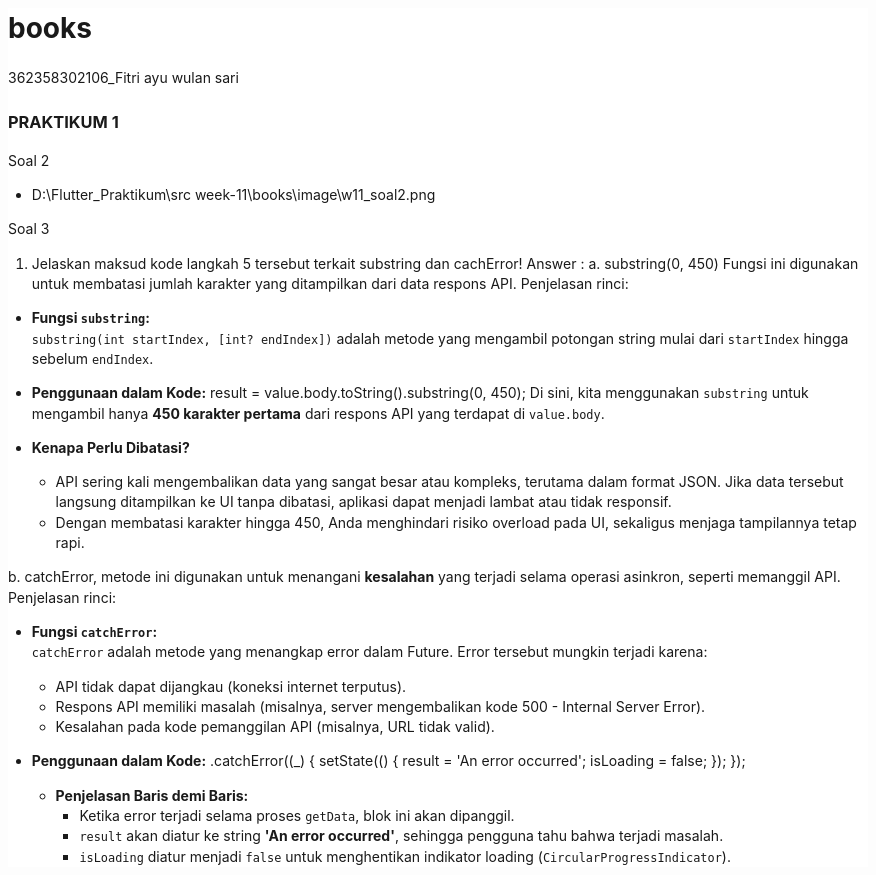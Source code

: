 # books

362358302106_Fitri ayu wulan sari 

### PRAKTIKUM 1

Soal 2
 - D:\Flutter_Praktikum\src week-11\books\image\w11_soal2.png

Soal 3

 1. Jelaskan maksud kode langkah 5 tersebut terkait substring dan cachError!
 Answer : 
a. substring(0, 450) Fungsi ini digunakan untuk membatasi jumlah karakter yang ditampilkan dari data respons API. Penjelasan rinci:
- **Fungsi `substring`:**  
  `substring(int startIndex, [int? endIndex])` adalah metode yang mengambil potongan string mulai dari `startIndex` hingga sebelum `endIndex`.

- **Penggunaan dalam Kode:**
  result = value.body.toString().substring(0, 450);
  Di sini, kita menggunakan `substring` untuk mengambil hanya **450 karakter pertama** dari respons API yang terdapat di `value.body`.

- **Kenapa Perlu Dibatasi?**
  - API sering kali mengembalikan data yang sangat besar atau kompleks, terutama dalam format JSON. Jika data tersebut langsung ditampilkan ke UI tanpa dibatasi, aplikasi dapat menjadi lambat atau tidak responsif.
  - Dengan membatasi karakter hingga 450, Anda menghindari risiko overload pada UI, sekaligus menjaga tampilannya tetap rapi.

b. catchError, metode ini digunakan untuk menangani **kesalahan** yang terjadi selama operasi asinkron, seperti memanggil API. Penjelasan rinci:

- **Fungsi `catchError`:**  
  `catchError` adalah metode yang menangkap error dalam Future. Error tersebut mungkin terjadi karena:
  - API tidak dapat dijangkau (koneksi internet terputus).
  - Respons API memiliki masalah (misalnya, server mengembalikan kode 500 - Internal Server Error).
  - Kesalahan pada kode pemanggilan API (misalnya, URL tidak valid).

- **Penggunaan dalam Kode:**
  .catchError((_) {
    setState(() {
      result = 'An error occurred';
      isLoading = false;
    });
  });

  - **Penjelasan Baris demi Baris:**
    - Ketika error terjadi selama proses `getData`, blok ini akan dipanggil.
    - `result` akan diatur ke string **'An error occurred'**, sehingga pengguna tahu bahwa terjadi masalah.
    - `isLoading` diatur menjadi `false` untuk menghentikan indikator loading (`CircularProgressIndicator`).
